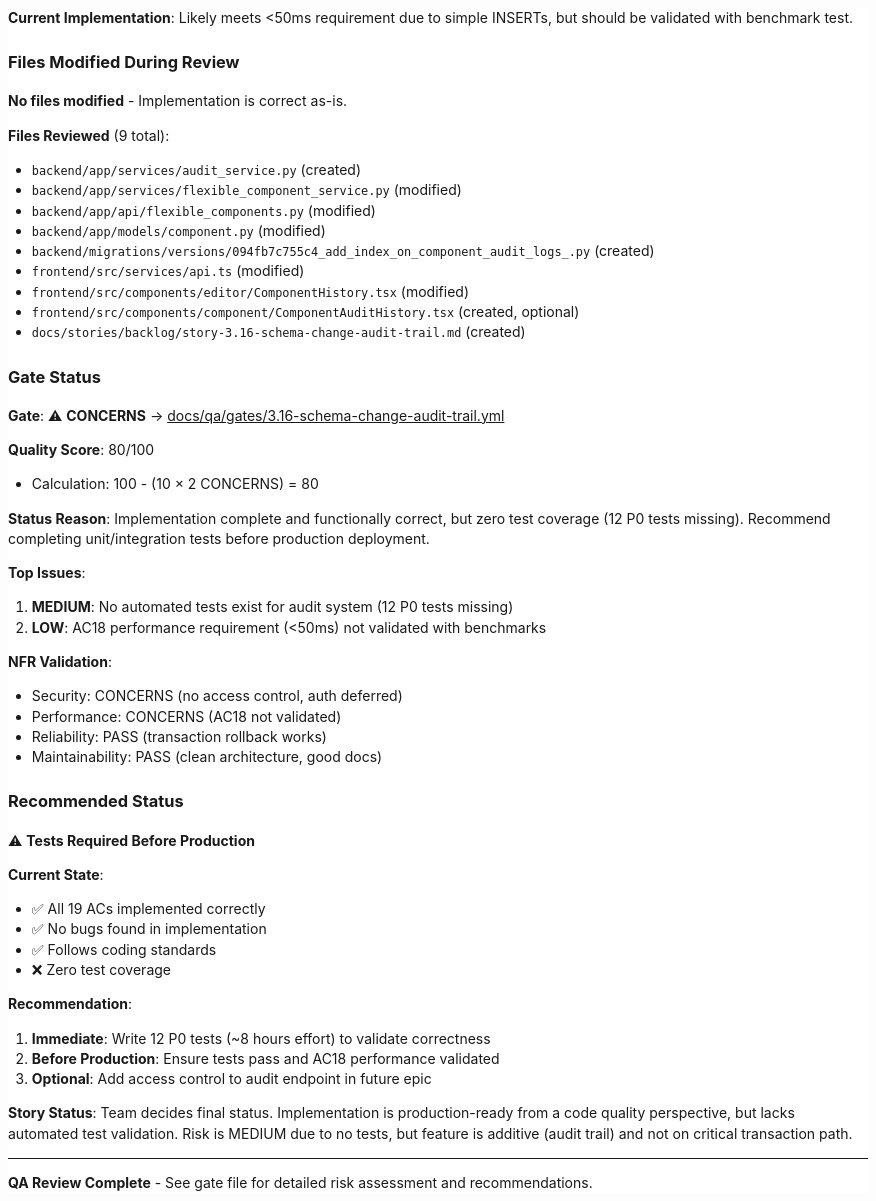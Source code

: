 **Current Implementation**: Likely meets <50ms requirement due to simple INSERTs, but should be validated with benchmark test.

### Files Modified During Review

**No files modified** - Implementation is correct as-is.

**Files Reviewed** (9 total):
- `backend/app/services/audit_service.py` (created)
- `backend/app/services/flexible_component_service.py` (modified)
- `backend/app/api/flexible_components.py` (modified)
- `backend/app/models/component.py` (modified)
- `backend/migrations/versions/094fb7c755c4_add_index_on_component_audit_logs_.py` (created)
- `frontend/src/services/api.ts` (modified)
- `frontend/src/components/editor/ComponentHistory.tsx` (modified)
- `frontend/src/components/component/ComponentAuditHistory.tsx` (created, optional)
- `docs/stories/backlog/story-3.16-schema-change-audit-trail.md` (created)

### Gate Status

**Gate**: ⚠️ **CONCERNS** → [docs/qa/gates/3.16-schema-change-audit-trail.yml](../qa/gates/3.16-schema-change-audit-trail.yml)

**Quality Score**: 80/100
- Calculation: 100 - (10 × 2 CONCERNS) = 80

**Status Reason**: Implementation complete and functionally correct, but zero test coverage (12 P0 tests missing). Recommend completing unit/integration tests before production deployment.

**Top Issues**:
1. **MEDIUM**: No automated tests exist for audit system (12 P0 tests missing)
2. **LOW**: AC18 performance requirement (<50ms) not validated with benchmarks

**NFR Validation**:
- Security: CONCERNS (no access control, auth deferred)
- Performance: CONCERNS (AC18 not validated)
- Reliability: PASS (transaction rollback works)
- Maintainability: PASS (clean architecture, good docs)

### Recommended Status

⚠️ **Tests Required Before Production**

**Current State**:
- ✅ All 19 ACs implemented correctly
- ✅ No bugs found in implementation
- ✅ Follows coding standards
- ❌ Zero test coverage

**Recommendation**:
1. **Immediate**: Write 12 P0 tests (~8 hours effort) to validate correctness
2. **Before Production**: Ensure tests pass and AC18 performance validated
3. **Optional**: Add access control to audit endpoint in future epic

**Story Status**: Team decides final status. Implementation is production-ready from a code quality perspective, but lacks automated test validation. Risk is MEDIUM due to no tests, but feature is additive (audit trail) and not on critical transaction path.

---

**QA Review Complete** - See gate file for detailed risk assessment and recommendations.

